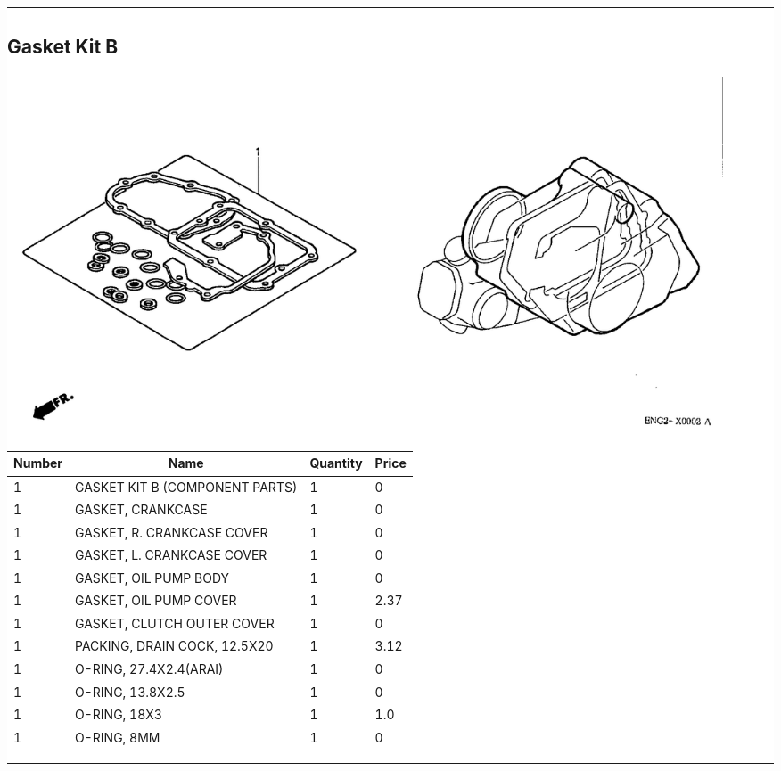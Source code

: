 
---

## Gasket Kit B

<img src="images/26251.png" height="400">

| Number | Name | Quantity | Price |
| ------ | ---- | -------- | ----- |
| 1 | GASKET KIT B (COMPONENT PARTS) | 1 | 0 |
| 1 | GASKET, CRANKCASE | 1 | 0 |
| 1 | GASKET, R. CRANKCASE COVER | 1 | 0 |
| 1 | GASKET, L. CRANKCASE COVER | 1 | 0 |
| 1 | GASKET, OIL PUMP BODY | 1 | 0 |
| 1 | GASKET, OIL PUMP COVER | 1 | 2.37 |
| 1 | GASKET, CLUTCH OUTER COVER | 1 | 0 |
| 1 | PACKING, DRAIN COCK, 12.5X20 | 1 | 3.12 |
| 1 | O-RING, 27.4X2.4(ARAI) | 1 | 0 |
| 1 | O-RING, 13.8X2.5 | 1 | 0 |
| 1 | O-RING, 18X3 | 1 | 1.0 |
| 1 | O-RING, 8MM | 1 | 0 |

---